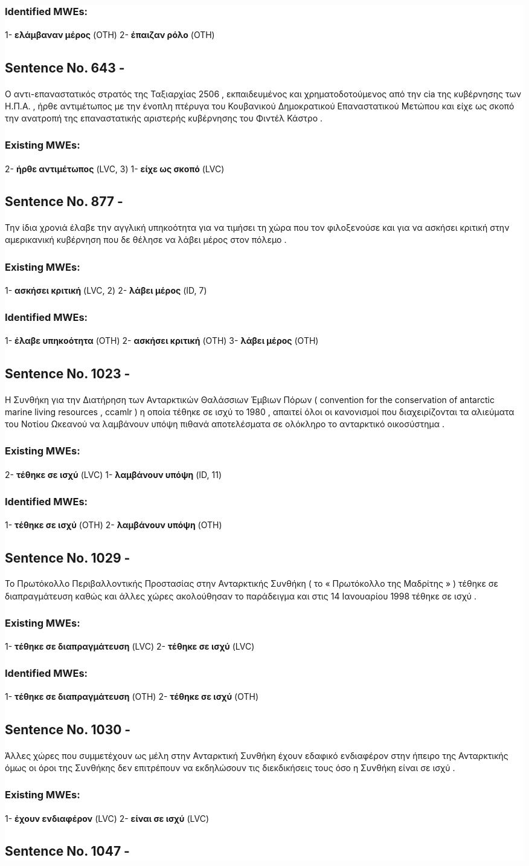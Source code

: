 ### Identified MWEs: 
1- **ελάμβαναν μέρος** (OTH)
2- **έπαιζαν ρόλο** (OTH)
## Sentence No. 643 - 
Ο αντι-επαναστατικός στρατός της Ταξιαρχίας 2506 , εκπαιδευμένος και χρηματοδοτούμενος από την cia της κυβέρνησης των Η.Π.Α. , ήρθε αντιμέτωπος με την ένοπλη πτέρυγα του Κουβανικού Δημοκρατικού Επαναστατικού Μετώπου και είχε ως σκοπό την ανατροπή της επαναστατικής αριστερής κυβέρνησης του Φιντέλ Κάστρο . 
### Existing MWEs: 
2- **ήρθε αντιμέτωπος** (LVC, 3)
1- **είχε ως σκοπό** (LVC)
## Sentence No. 877 - 
Την ίδια χρονιά έλαβε την αγγλική υπηκοότητα για να τιμήσει τη χώρα που τον φιλοξενούσε και για να ασκήσει κριτική στην αμερικανική κυβέρνηση που δε θέλησε να λάβει μέρος στον πόλεμο . 
### Existing MWEs: 
1- **ασκήσει κριτική** (LVC, 2)
2- **λάβει μέρος** (ID, 7)
### Identified MWEs: 
1- **έλαβε υπηκοότητα** (OTH)
2- **ασκήσει κριτική** (OTH)
3- **λάβει μέρος** (OTH)
## Sentence No. 1023 - 
Η Συνθήκη για την Διατήρηση των Ανταρκτικών Θαλάσσιων Έμβιων Πόρων ( convention for the conservation of antarctic marine living resources , ccamlr ) η οποία τέθηκε σε ισχύ το 1980 , απαιτεί όλοι οι κανονισμοί που διαχειρίζονται τα αλιεύματα του Νοτίου Ωκεανού να λαμβάνουν υπόψη πιθανά αποτελέσματα σε ολόκληρο το ανταρκτικό οικοσύστημα . 
### Existing MWEs: 
2- **τέθηκε σε ισχύ** (LVC)
1- **λαμβάνουν υπόψη** (ID, 11)
### Identified MWEs: 
1- **τέθηκε σε ισχύ** (OTH)
2- **λαμβάνουν υπόψη** (OTH)
## Sentence No. 1029 - 
Το Πρωτόκολλο Περιβαλλοντικής Προστασίας στην Ανταρκτικής Συνθήκη ( το « Πρωτόκολλο της Μαδρίτης » ) τέθηκε σε διαπραγμάτευση καθώς και άλλες χώρες ακολούθησαν το παράδειγμα και στις 14 Ιανουαρίου 1998 τέθηκε σε ισχύ . 
### Existing MWEs: 
1- **τέθηκε σε διαπραγμάτευση** (LVC)
2- **τέθηκε σε ισχύ** (LVC)
### Identified MWEs: 
1- **τέθηκε σε διαπραγμάτευση** (OTH)
2- **τέθηκε σε ισχύ** (OTH)
## Sentence No. 1030 - 
Άλλες χώρες που συμμετέχουν ως μέλη στην Ανταρκτική Συνθήκη έχουν εδαφικό ενδιαφέρον στην ήπειρο της Ανταρκτικής όμως οι όροι της Συνθήκης δεν επιτρέπουν να εκδηλώσουν τις διεκδικήσεις τους όσο η Συνθήκη είναι σε ισχύ . 
### Existing MWEs: 
1- **έχουν ενδιαφέρον** (LVC)
2- **είναι σε ισχύ** (LVC)
## Sentence No. 1047 - 